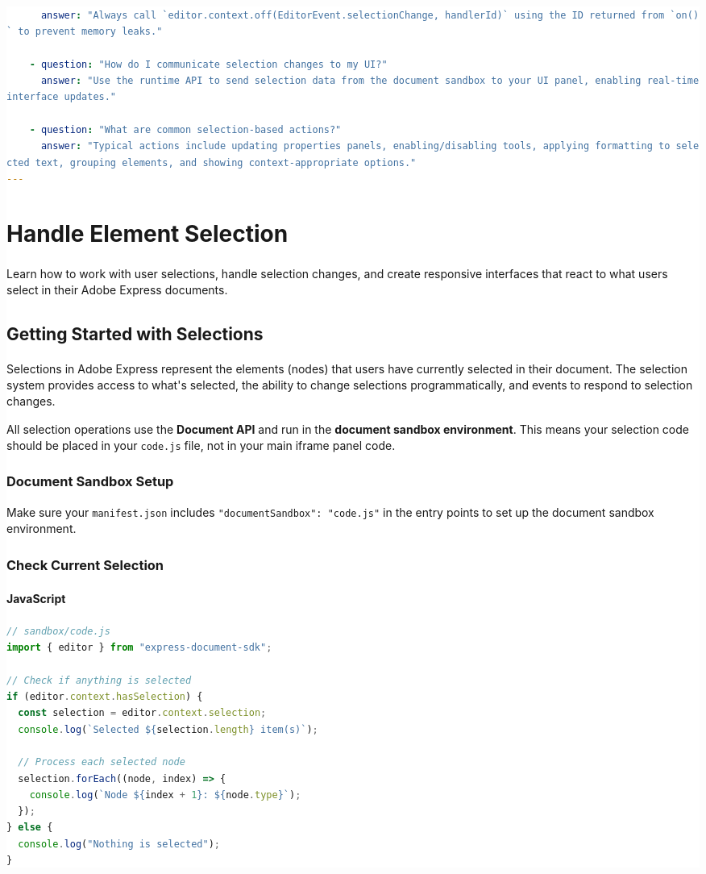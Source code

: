 ```yaml
      answer: "Always call `editor.context.off(EditorEvent.selectionChange, handlerId)` using the ID returned from `on()` to prevent memory leaks."

    - question: "How do I communicate selection changes to my UI?"
      answer: "Use the runtime API to send selection data from the document sandbox to your UI panel, enabling real-time interface updates."

    - question: "What are common selection-based actions?"
      answer: "Typical actions include updating properties panels, enabling/disabling tools, applying formatting to selected text, grouping elements, and showing context-appropriate options."
---
```


# Handle Element Selection

Learn how to work with user selections, handle selection changes, and create responsive interfaces that react to what users select in their Adobe Express documents.

## Getting Started with Selections

Selections in Adobe Express represent the elements (nodes) that users have currently selected in their document. The selection system provides access to what's selected, the ability to change selections programmatically, and events to respond to selection changes.

All selection operations use the **Document API** and run in the **document sandbox environment**. This means your selection code should be placed in your `code.js` file, not in your main iframe panel code.

<InlineAlert slots="header,text" variant="info"/>

### Document Sandbox Setup

Make sure your `manifest.json` includes `"documentSandbox": "code.js"` in the entry points to set up the document sandbox environment.

### Check Current Selection

<CodeBlock slots="heading, code" repeat="2" languages="JavaScript, TypeScript" />

#### JavaScript

```js
// sandbox/code.js  
import { editor } from "express-document-sdk";

// Check if anything is selected
if (editor.context.hasSelection) {
  const selection = editor.context.selection;
  console.log(`Selected ${selection.length} item(s)`);
  
  // Process each selected node
  selection.forEach((node, index) => {
    console.log(`Node ${index + 1}: ${node.type}`);
  });
} else {
  console.log("Nothing is selected");
}
```
